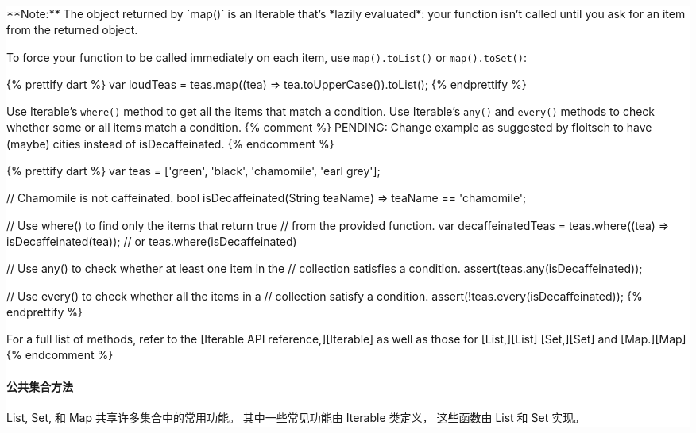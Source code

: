 <div class="alert alert-info" markdown="1">
**Note:**
The object returned by `map()` is an Iterable that’s *lazily
evaluated*: your function isn’t called until you ask for an item from
the returned object.
</div>

To force your function to be called immediately on each item, use
`map().toList()` or `map().toSet()`:

<?code-excerpt "misc/test/library_tour/core_test.dart (toList)"?>
{% prettify dart %}
var loudTeas =
    teas.map((tea) => tea.toUpperCase()).toList();
{% endprettify %}

Use Iterable’s `where()` method to get all the items that match a
condition. Use Iterable’s `any()` and `every()` methods to check whether
some or all items match a condition.
{% comment %}
PENDING: Change example as suggested by floitsch to have (maybe)
cities instead of isDecaffeinated.
{% endcomment %}


<?code-excerpt "misc/test/library_tour/core_test.dart (where-etc)"?>
{% prettify dart %}
var teas = ['green', 'black', 'chamomile', 'earl grey'];

// Chamomile is not caffeinated.
bool isDecaffeinated(String teaName) =>
    teaName == 'chamomile';

// Use where() to find only the items that return true
// from the provided function.
var decaffeinatedTeas =
    teas.where((tea) => isDecaffeinated(tea));
// or teas.where(isDecaffeinated)

// Use any() to check whether at least one item in the
// collection satisfies a condition.
assert(teas.any(isDecaffeinated));

// Use every() to check whether all the items in a
// collection satisfy a condition.
assert(!teas.every(isDecaffeinated));
{% endprettify %}

For a full list of methods, refer to the [Iterable API reference,][Iterable]
as well as those for [List,][List] [Set,][Set] and [Map.][Map]
{% endcomment %}


#### 公共集合方法

List, Set, 和 Map 共享许多集合中的常用功能。
其中一些常见功能由 Iterable 类定义，
这些函数由 List 和 Set 实现。
